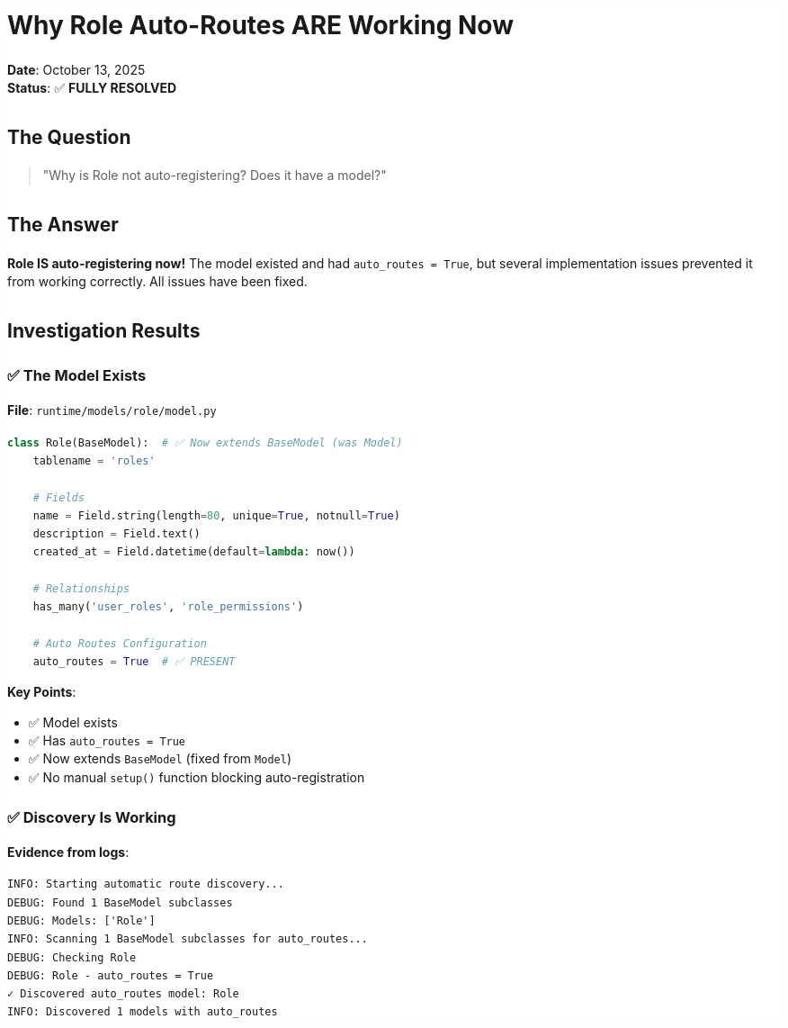 # Why Role Auto-Routes ARE Working Now

**Date**: October 13, 2025  
**Status**: ✅ **FULLY RESOLVED**

## The Question

> "Why is Role not auto-registering? Does it have a model?"

## The Answer

**Role IS auto-registering now!** The model existed and had `auto_routes = True`, but several implementation issues prevented it from working correctly. All issues have been fixed.

## Investigation Results

### ✅ The Model Exists

**File**: `runtime/models/role/model.py`

```python
class Role(BaseModel):  # ✅ Now extends BaseModel (was Model)
    tablename = 'roles'
    
    # Fields
    name = Field.string(length=80, unique=True, notnull=True)
    description = Field.text()
    created_at = Field.datetime(default=lambda: now())
    
    # Relationships
    has_many('user_roles', 'role_permissions')
    
    # Auto Routes Configuration
    auto_routes = True  # ✅ PRESENT
```

**Key Points**:
- ✅ Model exists
- ✅ Has `auto_routes = True`
- ✅ Now extends `BaseModel` (fixed from `Model`)
- ✅ No manual `setup()` function blocking auto-registration

### ✅ Discovery Is Working

**Evidence from logs**:
```
INFO: Starting automatic route discovery...
DEBUG: Found 1 BaseModel subclasses
DEBUG: Models: ['Role']
INFO: Scanning 1 BaseModel subclasses for auto_routes...
DEBUG: Checking Role
DEBUG: Role - auto_routes = True
✓ Discovered auto_routes model: Role
INFO: Discovered 1 models with auto_routes
```
